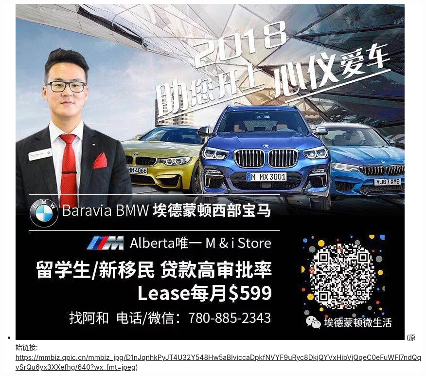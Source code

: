 - ![](./images/image_4.jpg) (原始链接: https://mmbiz.qpic.cn/mmbiz_jpg/D1nJqnhkPyJT4U32Y548Hw5aBlviccaDpkfNVYF9uRyc8DkjQYVxHibVjQqeC0eFuWFl7ndQqvSrQu6yx3XXefhg/640?wx_fmt=jpeg)